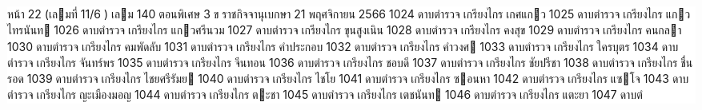 หน้า 22 (เลมที่ 11/6 ) เลม 140 ตอนพิเศษ 3 ข ราชกิจจานุเบกษา 21 พฤศจิกายน 2566 1024 ดาบตํารวจ เกรียงไกร เกศแกว 1025 ดาบตํารวจ เกรียงไกร แกวไทรนันท 1026 ดาบตํารวจ เกรียงไกร แกวศรีนวม 1027 ดาบตํารวจ เกรียงไกร ขุนสูงเนิน 1028 ดาบตํารวจ เกรียงไกร คงสุข 1029 ดาบตํารวจ เกรียงไกร คนกลา 1030 ดาบตํารวจ เกรียงไกร คมพัดลับ 1031 ดาบตํารวจ เกรียงไกร คําประกอบ 1032 ดาบตํารวจ เกรียงไกร คําวงศ 1033 ดาบตํารวจ เกรียงไกร ใครบุตร 1034 ดาบตํารวจ เกรียงไกร จันทร์พร 1035 ดาบตํารวจ เกรียงไกร จีนทอน 1036 ดาบตํารวจ เกรียงไกร ชอบดี 1037 ดาบตํารวจ เกรียงไกร ชัยปรีชา 1038 ดาบตํารวจ เกรียงไกร ชื่นรอด 1039 ดาบตํารวจ เกรียงไกร ไชยศรีรัมย 1040 ดาบตํารวจ เกรียงไกร ไชโย 1041 ดาบตํารวจ เกรียงไกร ซอนหา 1042 ดาบตํารวจ เกรียงไกร แซโจ 1043 ดาบตํารวจ เกรียงไกร ญะเมืองมอญ 1044 ดาบตํารวจ เกรียงไกร ตะชา 1045 ดาบตํารวจ เกรียงไกร เตชนันท 1046 ดาบตํารวจ เกรียงไกร แตะยา 1047 ดาบตํ